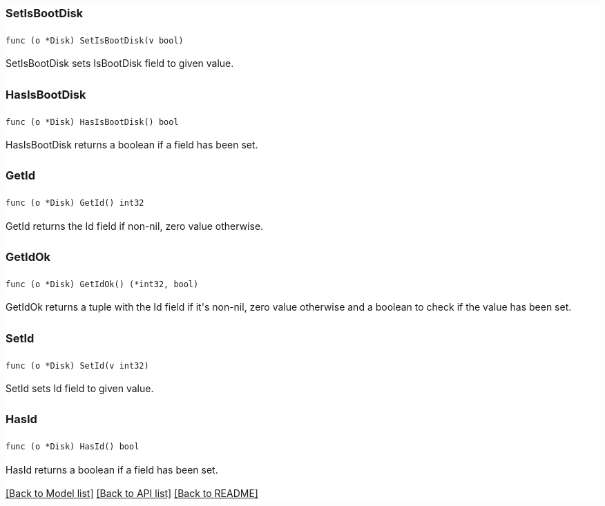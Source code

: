 ### SetIsBootDisk

`func (o *Disk) SetIsBootDisk(v bool)`

SetIsBootDisk sets IsBootDisk field to given value.

### HasIsBootDisk

`func (o *Disk) HasIsBootDisk() bool`

HasIsBootDisk returns a boolean if a field has been set.

### GetId

`func (o *Disk) GetId() int32`

GetId returns the Id field if non-nil, zero value otherwise.

### GetIdOk

`func (o *Disk) GetIdOk() (*int32, bool)`

GetIdOk returns a tuple with the Id field if it's non-nil, zero value otherwise
and a boolean to check if the value has been set.

### SetId

`func (o *Disk) SetId(v int32)`

SetId sets Id field to given value.

### HasId

`func (o *Disk) HasId() bool`

HasId returns a boolean if a field has been set.


[[Back to Model list]](../README.md#documentation-for-models) [[Back to API list]](../README.md#documentation-for-api-endpoints) [[Back to README]](../README.md)


